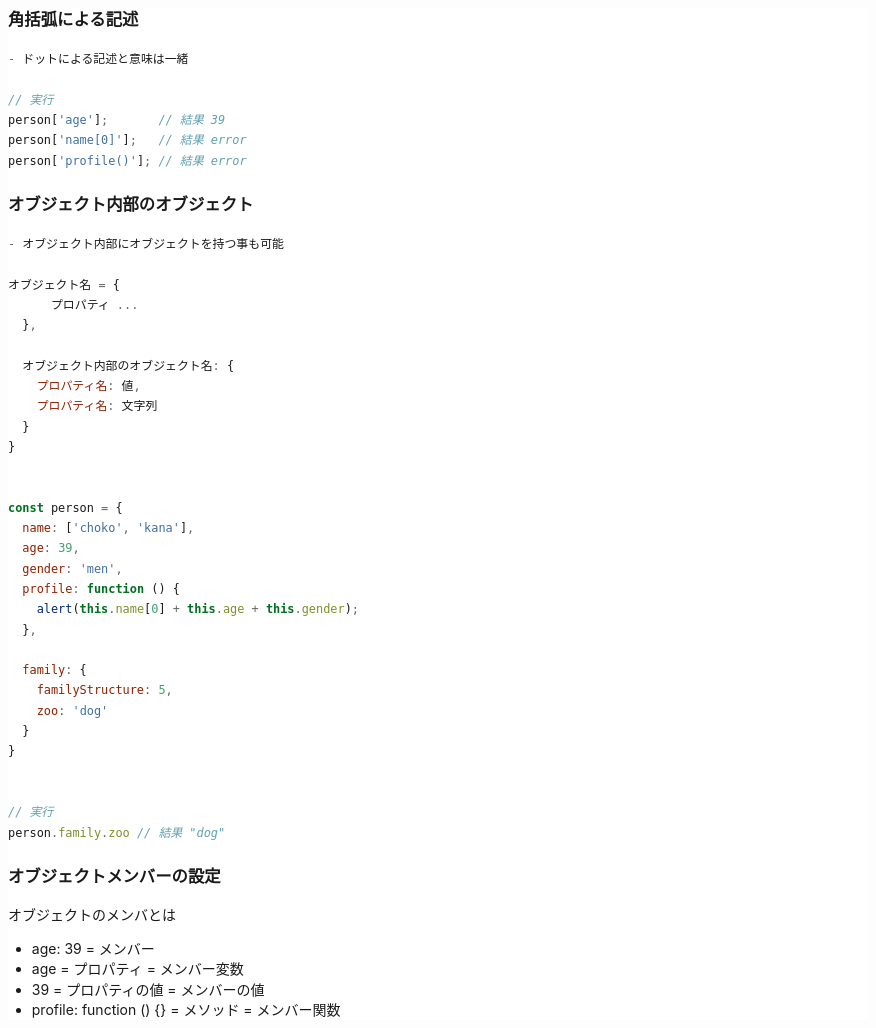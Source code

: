 ### 角括弧による記述
```js:basic.js
- ドットによる記述と意味は一緒

// 実行
person['age'];       // 結果 39
person['name[0]'];   // 結果 error
person['profile()']; // 結果 error
```  

### オブジェクト内部のオブジェクト
```js:basic.js
- オブジェクト内部にオブジェクトを持つ事も可能

オブジェクト名 = {
      プロパティ ...
  },

  オブジェクト内部のオブジェクト名: {
    プロパティ名: 値,
    プロパティ名: 文字列
  }
}


const person = {
  name: ['choko', 'kana'],
  age: 39,
  gender: 'men',
  profile: function () {
    alert(this.name[0] + this.age + this.gender);
  },

  family: {
    familyStructure: 5,
    zoo: 'dog'
  }
}


// 実行
person.family.zoo // 結果 "dog"

```  

### オブジェクトメンバーの設定  
オブジェクトのメンバとは
- age: 39 = メンバー
- age = プロパティ = メンバー変数
- 39 = プロパティの値 = メンバーの値
- profile: function () {} = メソッド = メンバー関数
